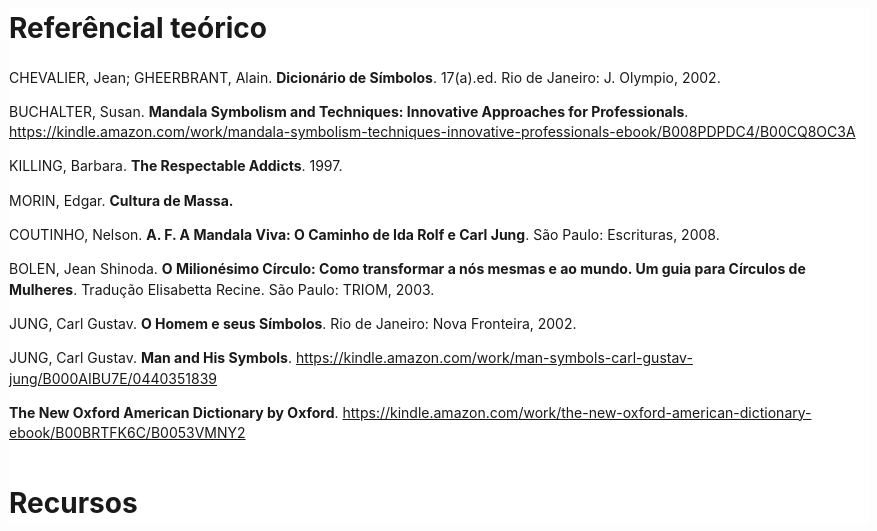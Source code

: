 
# Referêncial teórico

CHEVALIER, Jean; GHEERBRANT, Alain. **Dicionário de Símbolos**. 17(a).ed. Rio de Janeiro: J. Olympio, 2002.

BUCHALTER, Susan. **Mandala Symbolism and Techniques: Innovative Approaches for Professionals**. <https://kindle.amazon.com/work/mandala-symbolism-techniques-innovative-professionals-ebook/B008PDPDC4/B00CQ8OC3A>

KILLING, Barbara. **The Respectable Addicts**. 1997.

MORIN, Edgar. **Cultura de Massa.**

COUTINHO, Nelson. **A. F. A Mandala Viva: O Caminho de Ida Rolf e Carl Jung**. São Paulo: Escrituras, 2008.

BOLEN, Jean Shinoda. **O Milionésimo Círculo: Como transformar a nós mesmas e ao mundo. Um guia para Círculos de Mulheres**. Tradução Elisabetta Recine. São Paulo: TRIOM, 2003.

JUNG, Carl Gustav. **O Homem e seus Símbolos**. Rio de Janeiro: Nova Fronteira, 2002.

JUNG, Carl Gustav. **Man and His Symbols**. <https://kindle.amazon.com/work/man-symbols-carl-gustav-jung/B000AIBU7E/0440351839>


**The New Oxford American Dictionary by Oxford**. <https://kindle.amazon.com/work/the-new-oxford-american-dictionary-ebook/B00BRTFK6C/B0053VMNY2>

# Recursos

[internet-activismo]: http://en.wikipedia.org/wiki/Internet_activism
[facebook-effects-on-kids]: http://www.sciencedaily.com/releases/2011/08/110806203538.htm
[diferenca-ocidente-oriente]: http://www.sciencedaily.com/releases/2013/02/130207114920.htm
[admiracao]: http://en.wikipedia.org/wiki/Admiration
